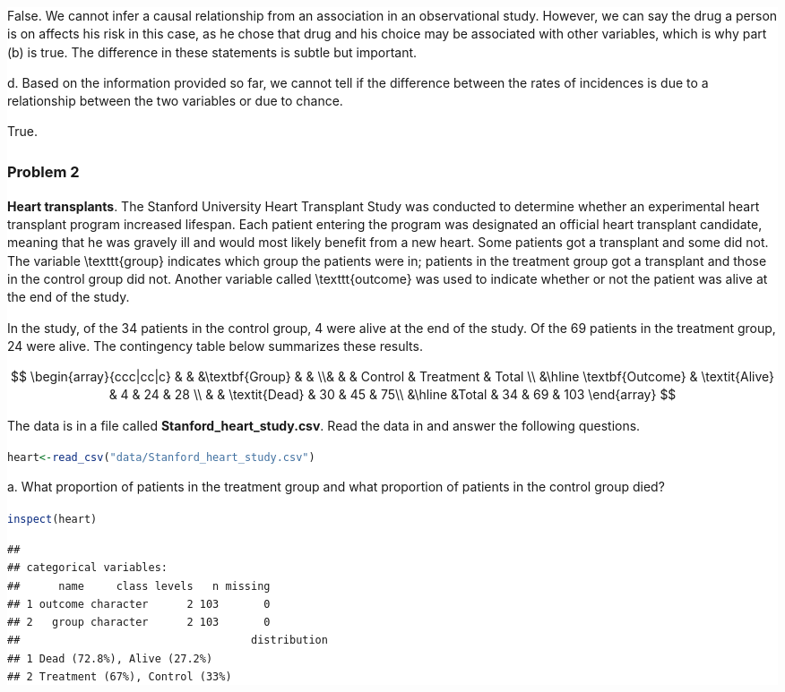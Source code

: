False. We cannot infer a causal relationship from an association in an observational study. However, we can say the drug a person is on affects his risk in this case, as he chose that drug and his choice may be associated with other variables, which is why part (b) is true. The difference in these statements is subtle but important.


d. Based on the information provided so far, we cannot tell if the difference between the rates of incidences is due to a relationship between the two variables or due to chance.

True. 



### Problem 2  

**Heart transplants**. The Stanford University Heart Transplant Study was conducted to determine whether an experimental heart transplant program increased lifespan. Each patient entering the program was designated an official heart transplant candidate, meaning that he was gravely ill and would most likely benefit from a new heart. Some patients got a transplant and some did not. The variable \texttt{group} indicates which group the patients were in; patients in the treatment group got a transplant and those in the control group did not. Another variable called \texttt{outcome} was used to indicate whether or not the patient was alive at the end of the study.

In the study, of the 34 patients in the control group, 4 were alive at the end of the study. Of the 69 patients in the treatment group, 24 were alive. The contingency table below summarizes these results.

$$
\begin{array}{ccc|cc|c} & & &\textbf{Group} &  &
\\& & 		& Control 	& Treatment 		& Total	\\
&\hline \textbf{Outcome}		& \textit{Alive} 	& 4	 	& 24			& 28 	\\
& & \textit{Dead}		& 30		& 45	 		& 75\\
&\hline	&Total				& 34		& 69			& 103
\end{array} 
$$



The data is in a file called **Stanford_heart_study.csv**. Read the data in and answer the following questions.


```r
heart<-read_csv("data/Stanford_heart_study.csv")
```


a. What proportion of patients in the treatment group and what proportion of patients in the control group died?  


```r
inspect(heart)
```

```
## 
## categorical variables:  
##      name     class levels   n missing
## 1 outcome character      2 103       0
## 2   group character      2 103       0
##                                    distribution
## 1 Dead (72.8%), Alive (27.2%)                  
## 2 Treatment (67%), Control (33%)
```
